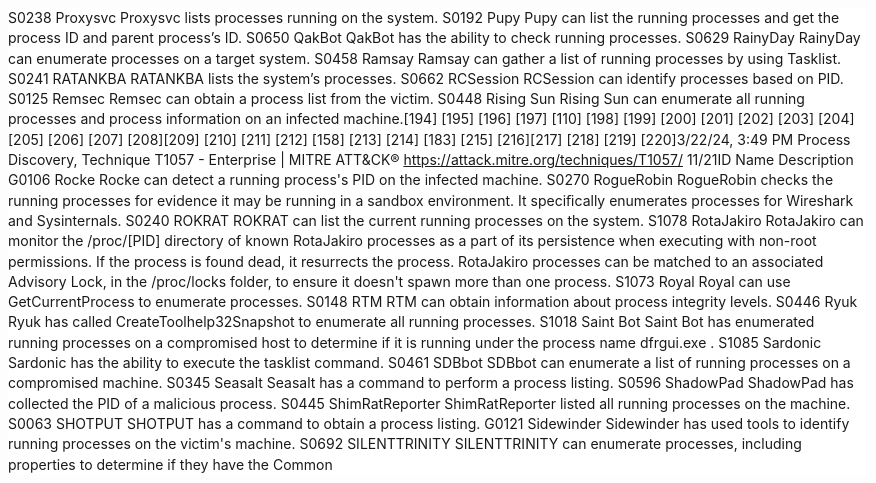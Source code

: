 S0238 Proxysvc Proxysvc lists processes running on the system.
S0192 Pupy Pupy can list the running processes and get the process ID and parent process’s ID.
S0650 QakBot QakBot has the ability to check running processes.
S0629 RainyDay RainyDay can enumerate processes on a target system.
S0458 Ramsay Ramsay can gather a list of running processes by using Tasklist.
S0241 RATANKBA RATANKBA lists the system’s processes.
S0662 RCSession RCSession can identify processes based on PID.
S0125 Remsec Remsec can obtain a process list from the victim.
S0448 Rising Sun Rising Sun can enumerate all running processes and process information on an infected machine.[194]
[195]
[196]
[197]
[110]
[198]
[199]
[200]
[201]
[202]
[203]
[204]
[205]
[206]
[207]
[208][209]
[210]
[211]
[212]
[158]
[213]
[214]
[183]
[215]
[216][217]
[218]
[219]
[220]3/22/24, 3:49 PM Process Discovery, Technique T1057 - Enterprise | MITRE ATT&CK®
https://attack.mitre.org/techniques/T1057/ 11/21ID Name Description
G0106 Rocke Rocke can detect a running process's PID on the infected machine.
S0270 RogueRobin RogueRobin checks the running processes for evidence it may be running in a sandbox environment. It
speciﬁcally enumerates processes for Wireshark and Sysinternals.
S0240 ROKRAT ROKRAT can list the current running processes on the system.
S1078 RotaJakiro RotaJakiro can monitor the /proc/[PID] directory of known RotaJakiro processes as a part of its
persistence when executing with non-root permissions. If the process is found dead, it resurrects the
process. RotaJakiro processes can be matched to an associated Advisory Lock, in the /proc/locks
folder, to ensure it doesn't spawn more than one process.
S1073 Royal Royal can use GetCurrentProcess to enumerate processes.
S0148 RTM RTM can obtain information about process integrity levels.
S0446 Ryuk Ryuk has called CreateToolhelp32Snapshot to enumerate all running processes.
S1018 Saint Bot Saint Bot has enumerated running processes on a compromised host to determine if it is running under
the process name dfrgui.exe .
S1085 Sardonic Sardonic has the ability to execute the tasklist command.
S0461 SDBbot SDBbot can enumerate a list of running processes on a compromised machine.
S0345 Seasalt Seasalt has a command to perform a process listing.
S0596 ShadowPad ShadowPad has collected the PID of a malicious process.
S0445 ShimRatReporter ShimRatReporter listed all running processes on the machine.
S0063 SHOTPUT SHOTPUT has a command to obtain a process listing.
G0121 Sidewinder Sidewinder has used tools to identify running processes on the victim's machine.
S0692 SILENTTRINITY SILENTTRINITY can enumerate processes, including properties to determine if they have the Common